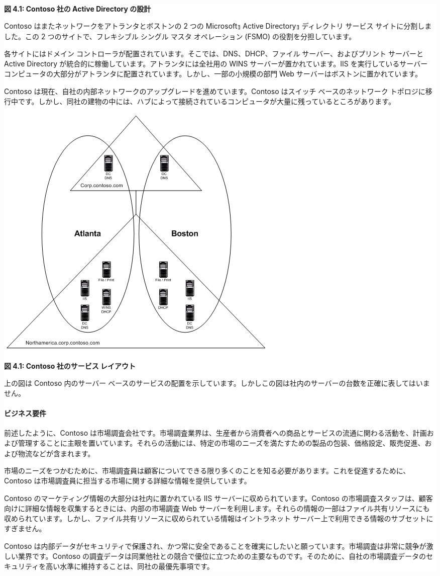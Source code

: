 **図 4.1: Contoso 社の Active Directory の設計**
  
Contoso はまたネットワークをアトランタとボストンの 2 つの Microsoftｮ Active Directoryｮ ディレクトリ サービス サイトに分割しました。この 2 つのサイトで、フレキシブル シングル マスタ オペレーション (FSMO) の役割を分担しています。
  
各サイトにはドメイン コントローラが配置されています。そこでは、DNS、DHCP、ファイル サーバー、およびプリント サーバーと Active Directory が統合的に稼働しています。アトランタには全社用の WINS サーバーが置かれています。IIS を実行しているサーバー コンピュータの大部分がアトランタに配置されています。しかし、一部の小規模の部門 Web サーバーはボストンに置かれています。
  
Contoso は現在、自社の内部ネットワークのアップグレードを進めています。Contoso はスイッチ ベースのネットワーク トポロジに移行中です。しかし、同社の建物の中には、ハブによって接続されているコンピュータが大量に残っているところがあります。
  
![](images/Cc751214.04app02(ja-jp,TechNet.10).gif)
  
**図 4.1: Contoso 社のサービス レイアウト**
  
上の図は Contoso 内のサーバー ベースのサービスの配置を示しています。しかしこの図は社内のサーバーの台数を正確に表してはいません。
  
#### ビジネス要件
  
前述したように、Contoso は市場調査会社です。市場調査業界は、生産者から消費者への商品とサービスの流通に関わる活動を、計画および管理することに主眼を置いています。それらの活動には、特定の市場のニーズを満たすための製品の包装、価格設定、販売促進、および物流などが含まれます。
  
市場のニーズをつかむために、市場調査員は顧客についてできる限り多くのことを知る必要があります。これを促進するために、Contoso は市場調査員に担当する市場に関する詳細な情報を提供しています。
  
Contoso のマーケティング情報の大部分は社内に置かれている IIS サーバーに収められています。Contoso の市場調査スタッフは、顧客向けに詳細な情報を収集するときには、内部の市場調査 Web サーバーを利用します。それらの情報の一部はファイル共有リソースにも収められています。しかし、ファイル共有リソースに収められている情報はイントラネット サーバー上で利用できる情報のサブセットにすぎません。
  
Contoso は内部データがセキュリティで保護され、かつ常に安全であることを確実にしたいと願っています。市場調査は非常に競争が激しい業界です。Contoso の調査データは同業他社との競合で優位に立つための主要なものです。そのために、自社の市場調査データのセキュリティを高い水準に維持することは、同社の最優先事項です。
  